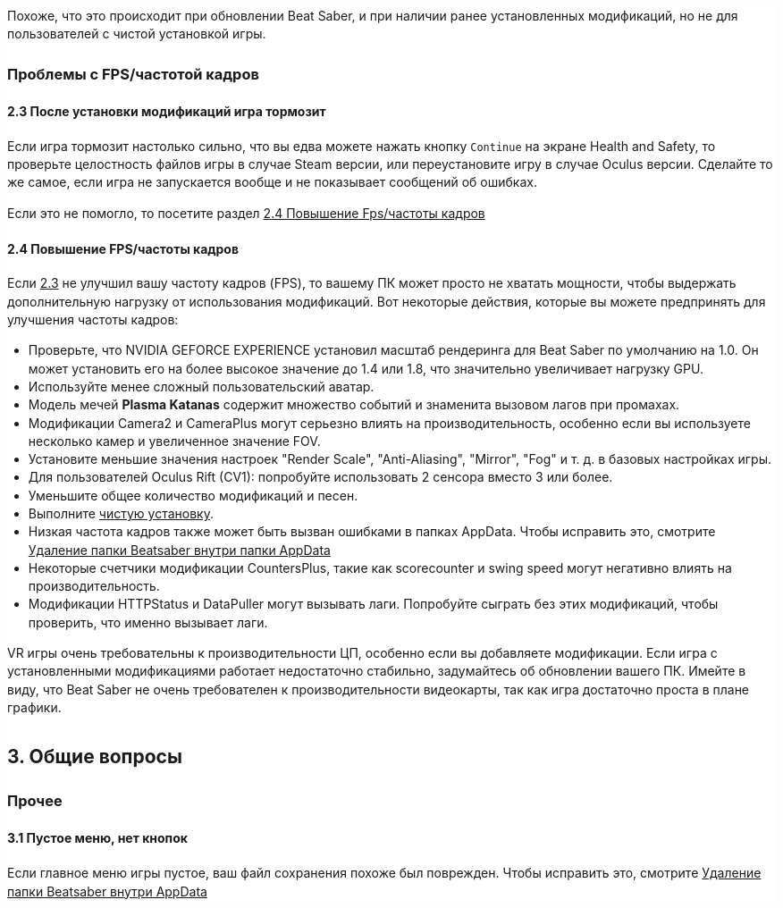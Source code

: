 Похоже, что это происходит при обновлении Beat Saber, и при наличии ранее установленных модификаций, но не для пользователей с чистой установкой игры.

### Проблемы с FPS/частотой кадров

#### 2.3 После установки модификаций игра тормозит
Если игра тормозит настолько сильно, что вы едва можете нажать кнопку `Continue` на экране Health and Safety, то проверьте целостность файлов игры в случае Steam версии, или переустановите игру в случае Oculus версии. Сделайте то же самое, если игра не запускается вообще и не показывает сообщений об ошибках.

Если это не помогло, то посетите раздел [2.4 Повышение Fps/частоты кадров](#_2-4-improving-framerate)

#### 2.4 Повышение FPS/частоты кадров
Если [2.3](#2-3-the-game-stutters-unbearably-after-installing-mods) не улучшил вашу частоту кадров (FPS), то вашему ПК может просто не хватать мощности, чтобы выдержать дополнительную нагрузку от использования модификаций. Вот некоторые действия, которые вы можете предпринять для улучшения частоты кадров:

* Проверьте, что NVIDIA GEFORCE EXPERIENCE установил масштаб рендеринга для Beat Saber по умолчанию на 1.0. Он может установить его на более высокое значение до 1.4 или 1.8, что значительно увеличивает нагрузку GPU.
* Используйте менее сложный пользовательский аватар.
* Модель мечей **Plasma Katanas** содержит множество событий и знаменита вызовом лагов при промахах.
* Модификации Camera2 и CameraPlus могут серьезно влиять на производительность, особенно если вы используете несколько камер и увеличенное значение FOV.
* Установите меньшие значения настроек "Render Scale", "Anti-Aliasing", "Mirror", "Fog" и т. д. в базовых настройках игры.
* Для пользователей Oculus Rift (CV1): попробуйте использовать 2 сенсора вместо 3 или более.
* Уменьшите общее количество модификаций и песен.
* Выполните [чистую установку](#clean-installation).
* Низкая частота кадров также может быть вызван ошибками в папках AppData. Чтобы исправить это, смотрите [Удаление папки Beatsaber внутри папки AppData](#deleting-your-save-in-appdata)
* Некоторые счетчики модификации CountersPlus, такие как scorecounter и swing speed могут негативно влиять на производительность.
* Модификации HTTPStatus и DataPuller могут вызывать лаги. Попробуйте сыграть без этих модификаций, чтобы проверить, что именно вызывает лаги.

VR игры очень требовательны к производительности ЦП, особенно если вы добавляете модификации. Если игра с установленными модификациями работает недостаточно стабильно, задумайтесь об обновлении вашего ПК. Имейте в виду, что Beat Saber не очень требователен к производительности видеокарты, так как игра достаточно проста в плане графики.

## 3. Общие вопросы

### Прочее

#### 3.1 Пустое меню, нет кнопок
Если главное меню игры пустое, ваш файл сохранения похоже был поврежден. Чтобы исправить это, смотрите [Удаление папки Beatsaber внутри AppData](#deleting-your-save-in-appdata)
